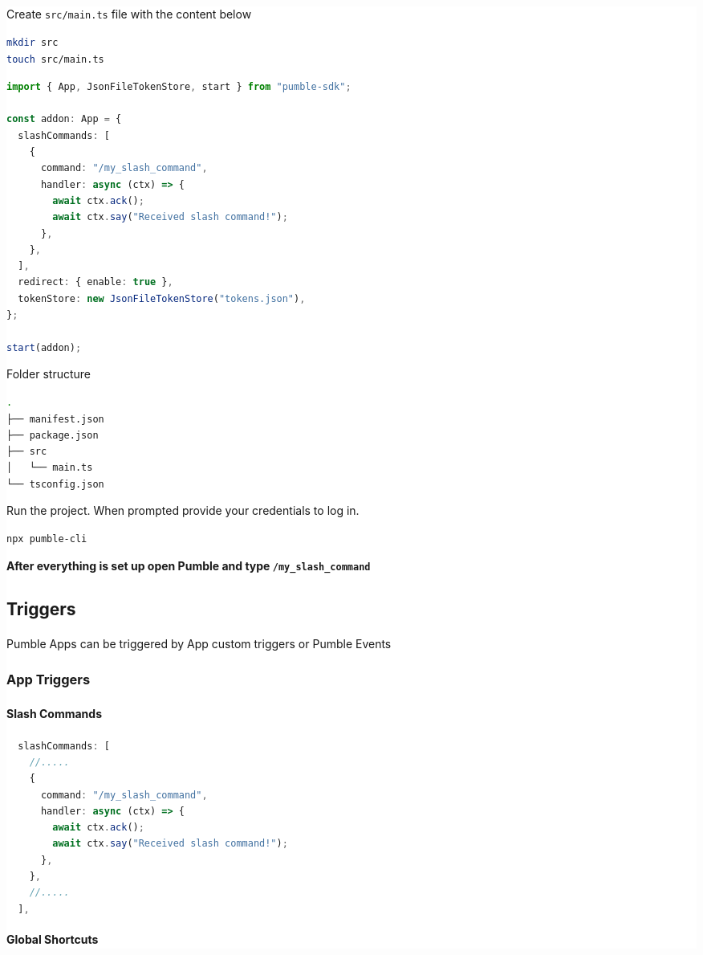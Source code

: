 Create  `src/main.ts` file with the content below

```sh
mkdir src
touch src/main.ts
```

```typescript
import { App, JsonFileTokenStore, start } from "pumble-sdk";

const addon: App = {
  slashCommands: [
    {
      command: "/my_slash_command",
      handler: async (ctx) => {
        await ctx.ack();
        await ctx.say("Received slash command!");
      },
    },
  ],
  redirect: { enable: true },
  tokenStore: new JsonFileTokenStore("tokens.json"),
};

start(addon);
```

Folder structure
```sh
.
├── manifest.json
├── package.json
├── src
│   └── main.ts
└── tsconfig.json
```

Run the project. When prompted provide your credentials to log in.

```sh
npx pumble-cli
```

**After everything is set up open Pumble and type `/my_slash_command`**

## Triggers
Pumble Apps can be triggered by App custom triggers or Pumble Events

### App Triggers

#### Slash Commands

```typescript
  slashCommands: [
	//.....
    {
      command: "/my_slash_command",
      handler: async (ctx) => {
        await ctx.ack();
        await ctx.say("Received slash command!");
      },
    },
	//.....
  ],
```
#### Global Shortcuts
